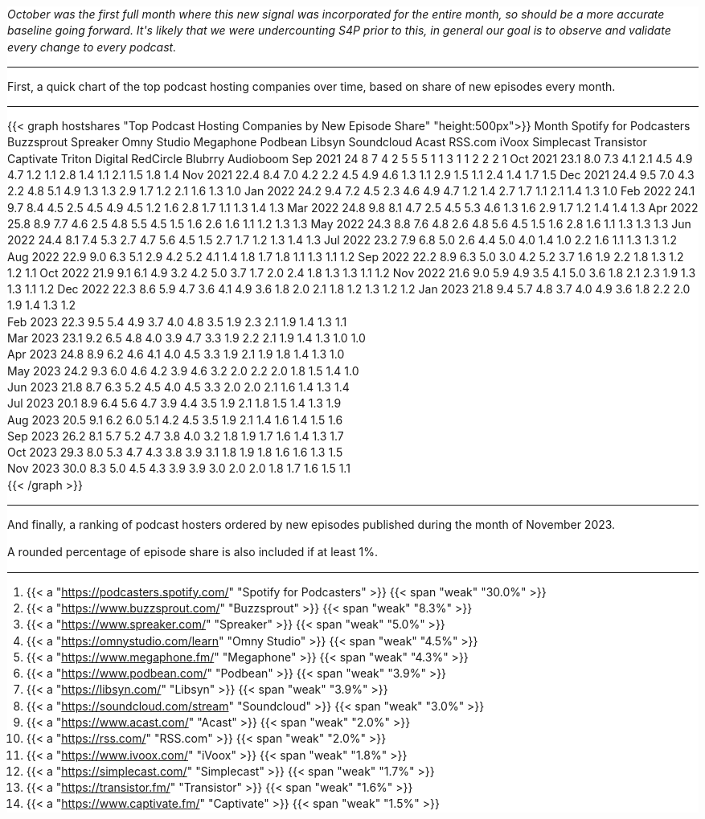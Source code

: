 _October was the first full month where this new signal was incorporated for the entire month, so should be a more accurate baseline going forward.  It's likely that we were undercounting S4P prior to this,
in general our goal is to observe and validate every change to every podcast._

---

First, a quick chart of the top podcast hosting companies over time, based on share of new episodes every month.

---

{{< graph hostshares "Top Podcast Hosting Companies by New Episode Share" "height:500px">}}
Month	Spotify for Podcasters	Buzzsprout	Spreaker	Omny Studio	Megaphone	Podbean	Libsyn	Soundcloud	Acast	RSS.com	iVoox	Simplecast	Transistor	Captivate	Triton Digital	RedCircle	Blubrry	Audioboom
Sep 2021	24	8	7	4	2	5	5	5	1	1	3	1	1	2	2		2	1
Oct 2021	23.1	8.0	7.3	4.1	2.1	4.5	4.9	4.7	1.2	1.1	2.8	1.4	1.1	2.1	1.5		1.8	1.4
Nov 2021	22.4	8.4	7.0	4.2	2.2	4.5	4.9	4.6	1.3	1.1	2.9	1.5	1.1	2.4	1.4		1.7	1.5
Dec 2021	24.4	9.5	7.0	4.3	2.2	4.8	5.1	4.9	1.3	1.3	2.9	1.7	1.2	2.1	1.6		1.3	1.0
Jan 2022	24.2	9.4	7.2	4.5	2.3	4.6	4.9	4.7	1.2	1.4	2.7	1.7	1.1	2.1	1.4		1.3	1.0
Feb 2022	24.1	9.7	8.4	4.5	2.5	4.5	4.9	4.5	1.2	1.6	2.8	1.7	1.1	1.3	1.4		1.3	
Mar 2022	24.8	9.8	8.1	4.7	2.5	4.5	5.3	4.6	1.3	1.6	2.9	1.7	1.2	1.4	1.4		1.3	
Apr 2022	25.8	8.9	7.7	4.6	2.5	4.8	5.5	4.5	1.5	1.6	2.6	1.6	1.1	1.2	1.3		1.3	
May 2022	24.3	8.8	7.6	4.8	2.6	4.8	5.6	4.5	1.5	1.6	2.8	1.6	1.1	1.3	1.3		1.3	
Jun 2022	24.4	8.1	7.4	5.3	2.7	4.7	5.6	4.5	1.5		2.7	1.7	1.2	1.3	1.4		1.3	
Jul 2022	23.2	7.9	6.8	5.0	2.6	4.4	5.0	4.0	1.4	1.0	2.2	1.6	1.1	1.3	1.3		1.2	
Aug 2022	22.9	9.0	6.3	5.1	2.9	4.2	5.2	4.1	1.4	1.8	1.7	1.8	1.1	1.3	1.1		1.2	
Sep 2022	22.2	8.9	6.3	5.0	3.0	4.2	5.2	3.7	1.6	1.9	2.2	1.8	1.3	1.2	1.2		1.1	
Oct 2022	21.9	9.1	6.1	4.9	3.2	4.2	5.0	3.7	1.7	2.0	2.4	1.8	1.3	1.3	1.1		1.2	
Nov 2022	21.6	9.0	5.9	4.9	3.5	4.1	5.0	3.6	1.8	2.1	2.3	1.9	1.3	1.3	1.1		1.2	
Dec 2022	22.3	8.6	5.9	4.7	3.6	4.1	4.9	3.6	1.8	2.0	2.1	1.8	1.2	1.3	1.2		1.2	
Jan 2023	21.8	9.4	5.7	4.8	3.7	4.0	4.9	3.6	1.8	2.2	2.0	1.9	1.4	1.3	1.2			
Feb 2023	22.3	9.5	5.4	4.9	3.7	4.0	4.8	3.5	1.9	2.3	2.1	1.9	1.4	1.3	1.1			
Mar 2023	23.1	9.2	6.5	4.8	4.0	3.9	4.7	3.3	1.9	2.2	2.1	1.9	1.4	1.3	1.0	1.0		
Apr 2023	24.8	8.9	6.2	4.6	4.1	4.0	4.5	3.3	1.9	2.1	1.9	1.8	1.4	1.3	1.0			
May 2023	24.2	9.3	6.0	4.6	4.2	3.9	4.6	3.2	2.0	2.2	2.0	1.8	1.5	1.4	1.0			
Jun 2023	21.8	8.7	6.3	5.2	4.5	4.0	4.5	3.3	2.0	2.0	2.1	1.6	1.4	1.3	1.4			
Jul 2023	20.1	8.9	6.4	5.6	4.7	3.9	4.4	3.5	1.9	2.1	1.8	1.5	1.4	1.3	1.9			
Aug 2023	20.5	9.1	6.2	6.0	5.1	4.2	4.5	3.5	1.9	2.1	1.4	1.6	1.4	1.5	1.6			
Sep 2023	26.2	8.1	5.7	5.2	4.7	3.8	4.0	3.2	1.8	1.9	1.7	1.6	1.4	1.3	1.7			
Oct 2023	29.3	8.0	5.3	4.7	4.3	3.8	3.9	3.1	1.8	1.9	1.8	1.6	1.6	1.3	1.5			
Nov 2023	30.0	8.3	5.0	4.5	4.3	3.9	3.9	3.0	2.0	2.0	1.8	1.7	1.6	1.5	1.1			
{{< /graph >}}

---

And finally, a ranking of podcast hosters ordered by new episodes published during 
the month of November 2023.

A rounded percentage of episode share is also included if at least 1%.

---
1. {{< a "https://podcasters.spotify.com/" "Spotify for Podcasters" >}} {{< span "weak" "30.0%" >}}
2. {{< a "https://www.buzzsprout.com/" "Buzzsprout" >}} {{< span "weak" "8.3%" >}}
3. {{< a "https://www.spreaker.com/" "Spreaker" >}} {{< span "weak" "5.0%" >}}
4. {{< a "https://omnystudio.com/learn" "Omny Studio" >}} {{< span "weak" "4.5%" >}}
5. {{< a "https://www.megaphone.fm/" "Megaphone" >}} {{< span "weak" "4.3%" >}}
6. {{< a "https://www.podbean.com/" "Podbean" >}} {{< span "weak" "3.9%" >}}
7. {{< a "https://libsyn.com/" "Libsyn" >}} {{< span "weak" "3.9%" >}}
8. {{< a "https://soundcloud.com/stream" "Soundcloud" >}} {{< span "weak" "3.0%" >}}
9. {{< a "https://www.acast.com/" "Acast" >}} {{< span "weak" "2.0%" >}}
10. {{< a "https://rss.com/" "RSS.com" >}} {{< span "weak" "2.0%" >}}
11. {{< a "https://www.ivoox.com/" "iVoox" >}} {{< span "weak" "1.8%" >}}
12. {{< a "https://simplecast.com/" "Simplecast" >}} {{< span "weak" "1.7%" >}}
13. {{< a "https://transistor.fm/" "Transistor" >}} {{< span "weak" "1.6%" >}}
14. {{< a "https://www.captivate.fm/" "Captivate" >}} {{< span "weak" "1.5%" >}}
